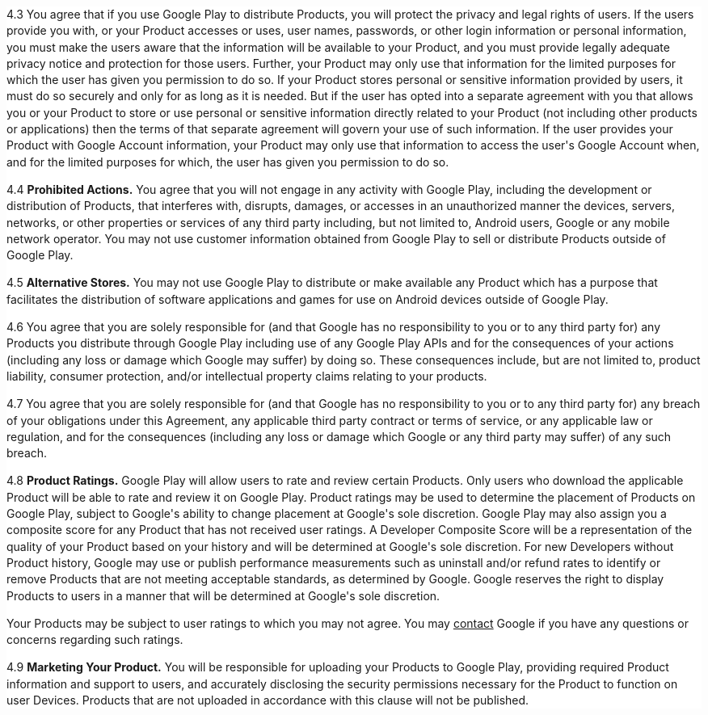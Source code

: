 4.3 You agree that if you use Google Play to distribute Products, you will protect the privacy and legal rights of users. If the users provide you with, or your Product accesses or uses, user names, passwords, or other login information or personal information, you must make the users aware that the information will be available to your Product, and you must provide legally adequate privacy notice and protection for those users. Further, your Product may only use that information for the limited purposes for which the user has given you permission to do so. If your Product stores personal or sensitive information provided by users, it must do so securely and only for as long as it is needed. But if the user has opted into a separate agreement with you that allows you or your Product to store or use personal or sensitive information directly related to your Product (not including other products or applications) then the terms of that separate agreement will govern your use of such information. If the user provides your Product with Google Account information, your Product may only use that information to access the user's Google Account when, and for the limited purposes for which, the user has given you permission to do so. 

4.4 **Prohibited Actions.** You agree that you will not engage in any activity with Google Play, including the development or distribution of Products, that interferes with, disrupts, damages, or accesses in an unauthorized manner the devices, servers, networks, or other properties or services of any third party including, but not limited to, Android users, Google or any mobile network operator. You may not use customer information obtained from Google Play to sell or distribute Products outside of Google Play. 

4.5 **Alternative Stores.** You may not use Google Play to distribute or make available any Product which has a purpose that facilitates the distribution of software applications and games for use on Android devices outside of Google Play. 

4.6 You agree that you are solely responsible for (and that Google has no responsibility to you or to any third party for) any Products you distribute through Google Play including use of any Google Play APIs and for the consequences of your actions (including any loss or damage which Google may suffer) by doing so. These consequences include, but are not limited to, product liability, consumer protection, and/or intellectual property claims relating to your products. 

4.7 You agree that you are solely responsible for (and that Google has no responsibility to you or to any third party for) any breach of your obligations under this Agreement, any applicable third party contract or terms of service, or any applicable law or regulation, and for the consequences (including any loss or damage which Google or any third party may suffer) of any such breach. 

4.8 **Product Ratings.** Google Play will allow users to rate and review certain Products. Only users who download the applicable Product will be able to rate and review it on Google Play. Product ratings may be used to determine the placement of Products on Google Play, subject to Google's ability to change placement at Google's sole discretion. Google Play may also assign you a composite score for any Product that has not received user ratings. A Developer Composite Score will be a representation of the quality of your Product based on your history and will be determined at Google's sole discretion. For new Developers without Product history, Google may use or publish performance measurements such as uninstall and/or refund rates to identify or remove Products that are not meeting acceptable standards, as determined by Google. Google reserves the right to display Products to users in a manner that will be determined at Google's sole discretion. 

Your Products may be subject to user ratings to which you may not agree. You may [contact](https://support.google.com/googleplay/?hl=en) Google if you have any questions or concerns regarding such ratings. 

4.9 **Marketing Your Product.** You will be responsible for uploading your Products to Google Play, providing required Product information and support to users, and accurately disclosing the security permissions necessary for the Product to function on user Devices. Products that are not uploaded in accordance with this clause will not be published. 
